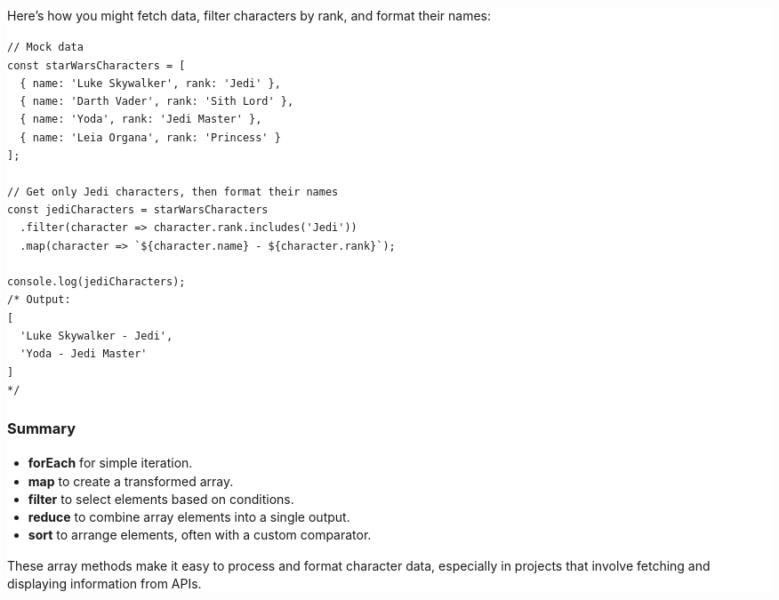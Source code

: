 
Here’s how you might fetch data, filter characters by rank, and format their names:

```
// Mock data
const starWarsCharacters = [
  { name: 'Luke Skywalker', rank: 'Jedi' },
  { name: 'Darth Vader', rank: 'Sith Lord' },
  { name: 'Yoda', rank: 'Jedi Master' },
  { name: 'Leia Organa', rank: 'Princess' }
];

// Get only Jedi characters, then format their names
const jediCharacters = starWarsCharacters
  .filter(character => character.rank.includes('Jedi'))
  .map(character => `${character.name} - ${character.rank}`);

console.log(jediCharacters);
/* Output:
[
  'Luke Skywalker - Jedi',
  'Yoda - Jedi Master'
]
*/
```
### Summary

-   **forEach** for simple iteration.
-   **map** to create a transformed array.
-   **filter** to select elements based on conditions.
-   **reduce** to combine array elements into a single output.
-   **sort** to arrange elements, often with a custom comparator.

These array methods make it easy to process and format character data, especially in projects that involve fetching and displaying information from APIs.